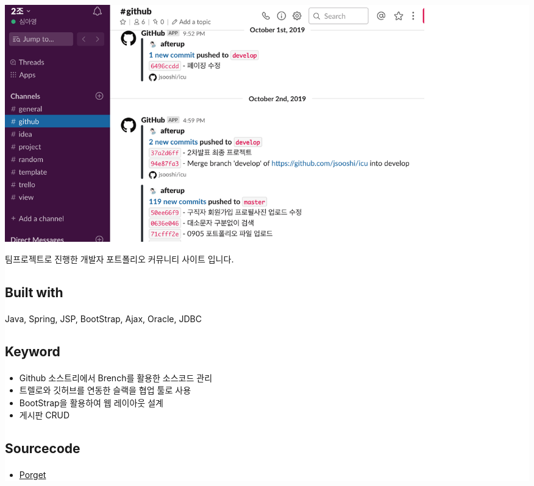 <img src="./screenshot/6.png" width="80%">

팀프로젝트로 진행한 개발자 포트폴리오 커뮤니티 사이트 입니다.

## Built with
Java, Spring, JSP, BootStrap, Ajax, Oracle, JDBC
## Keyword
- Github 소스트리에서 Brench를 활용한 소스코드 관리
- 트렐로와 깃허브를 연동한 슬랙을 협업 툴로 사용
- BootStrap을 활용하여 웹 레이아웃 설계
- 게시판 CRUD
## Sourcecode
- [Porget](https://github.com/jsooshi/icu)


